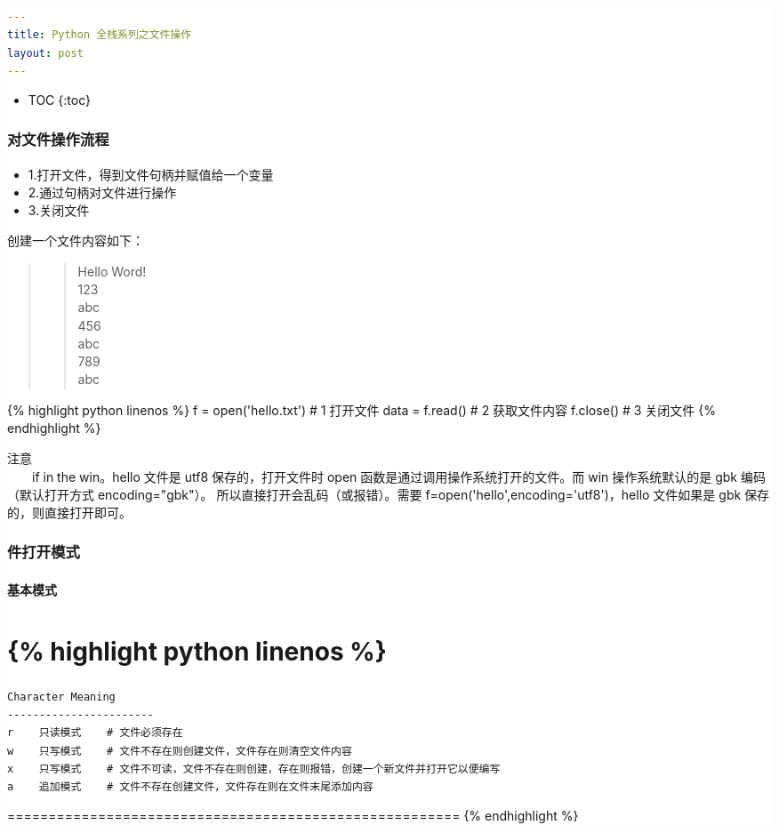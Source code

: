```yaml
---
title: Python 全栈系列之文件操作
layout: post
---
```


* TOC
{:toc}



### 对文件操作流程

- 1.打开文件，得到文件句柄并赋值给一个变量
- 2.通过句柄对文件进行操作
- 3.关闭文件

创建一个文件内容如下：
>>Hello Word!  
>>123  
>>abc  
>>456  
>>abc  
>>789  
>>abc  

{% highlight python linenos %}
f = open('hello.txt') # 1 打开文件
data = f.read()       # 2 获取文件内容
f.close()             # 3 关闭文件
{% endhighlight %}

注意  
　　if in the win。hello 文件是 utf8 保存的，打开文件时 open 函数是通过调用操作系统打开的文件。而 win 操作系统默认的是 gbk 编码（默认打开方式 encoding="gbk"）。
所以直接打开会乱码（或报错）。需要 f=open('hello',encoding='utf8')，hello 文件如果是 gbk 保存的，则直接打开即可。

### 件打开模式

#### 基本模式

{% highlight python linenos %}
======================================================

    Character Meaning
    -----------------------
    r    只读模式    # 文件必须存在
    w    只写模式    # 文件不存在则创建文件，文件存在则清空文件内容
    x    只写模式    # 文件不可读，文件不存在则创建，存在则报错，创建一个新文件并打开它以便编写
    a    追加模式    # 文件不存在创建文件，文件存在则在文件末尾添加内容

=======================================================
{% endhighlight %}
